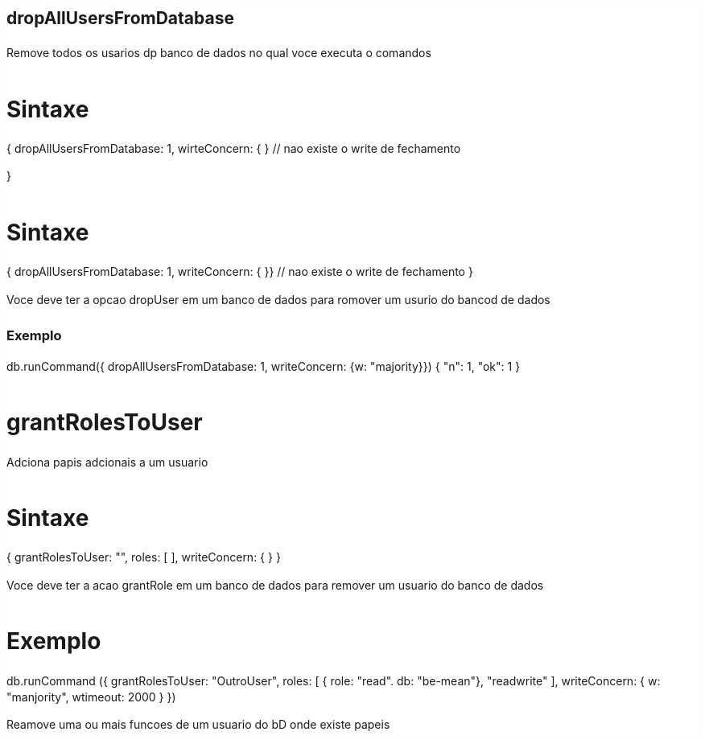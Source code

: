 ## dropAllUsersFromDatabase
Remove todos os usarios dp banco de dados no qual voce executa o comandos

# Sintaxe
{ dropAllUsersFromDatabase: 1,
  wirteConcern: { <wirte concern> </wirte> } // nao existe o write de fechamento

}

# Sintaxe
{ dropAllUsersFromDatabase: 1,
  writeConcern: { <write concern></wri> }} // nao existe o write de fechamento
}

Voce deve ter a opcao dropUser em um banco de dados para romover um usurio do bancod de dados

### Exemplo
db.runCommand({ dropAllUsersFromDatabase: 1, writeConcern: {w:
"majority}})
{
  "n": 1,
  "ok": 1
}

# grantRolesToUser
Adciona papis adcionais a um usuario

# Sintaxe
{
  grantRolesToUser: "<user></user>", 
  roles: [ <roles></roles> ], 
  writeConcern: { <write concern></writ> }
}

Voce deve ter a acao grantRole em um banco de dados para remover um usuario do banco de dados

# Exemplo
db.runCommand ({ grantRolesToUser: "OutroUser",
  roles: [
    { role: "read". db: "be-mean"},
    "readwrite"
  ],
  writeConcern: { w: "manjority", wtimeout: 2000 }
})

Reamove uma ou mais funcoes de um usuario do bD onde existe papeis 
